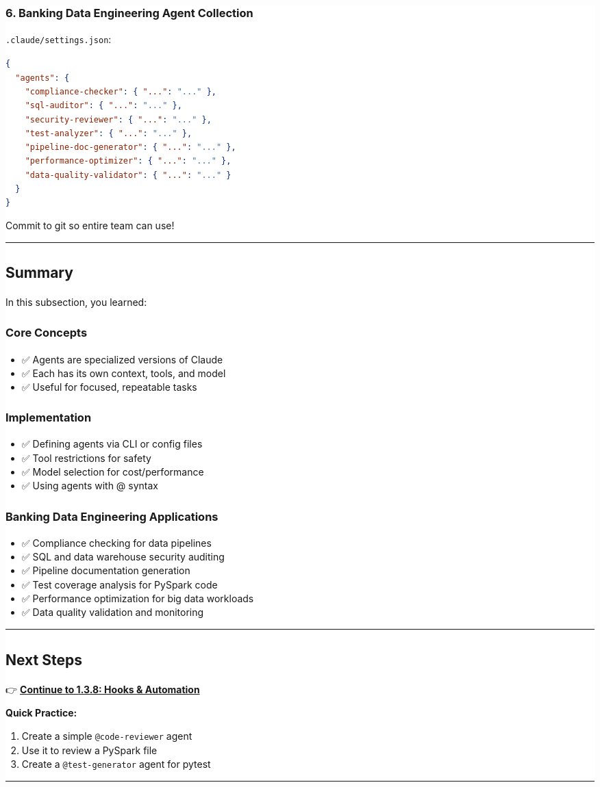 ### 6. Banking Data Engineering Agent Collection

`.claude/settings.json`:
```json
{
  "agents": {
    "compliance-checker": { "...": "..." },
    "sql-auditor": { "...": "..." },
    "security-reviewer": { "...": "..." },
    "test-analyzer": { "...": "..." },
    "pipeline-doc-generator": { "...": "..." },
    "performance-optimizer": { "...": "..." },
    "data-quality-validator": { "...": "..." }
  }
}
```

Commit to git so entire team can use!

---

## Summary

In this subsection, you learned:

### Core Concepts
- ✅ Agents are specialized versions of Claude
- ✅ Each has its own context, tools, and model
- ✅ Useful for focused, repeatable tasks

### Implementation
- ✅ Defining agents via CLI or config files
- ✅ Tool restrictions for safety
- ✅ Model selection for cost/performance
- ✅ Using agents with @ syntax

### Banking Data Engineering Applications
- ✅ Compliance checking for data pipelines
- ✅ SQL and data warehouse security auditing
- ✅ Pipeline documentation generation
- ✅ Test coverage analysis for PySpark code
- ✅ Performance optimization for big data workloads
- ✅ Data quality validation and monitoring

---

## Next Steps

👉 **[Continue to 1.3.8: Hooks & Automation](./03-08-hooks-automation.md)**

**Quick Practice:**
1. Create a simple `@code-reviewer` agent
2. Use it to review a PySpark file
3. Create a `@test-generator` agent for pytest

---